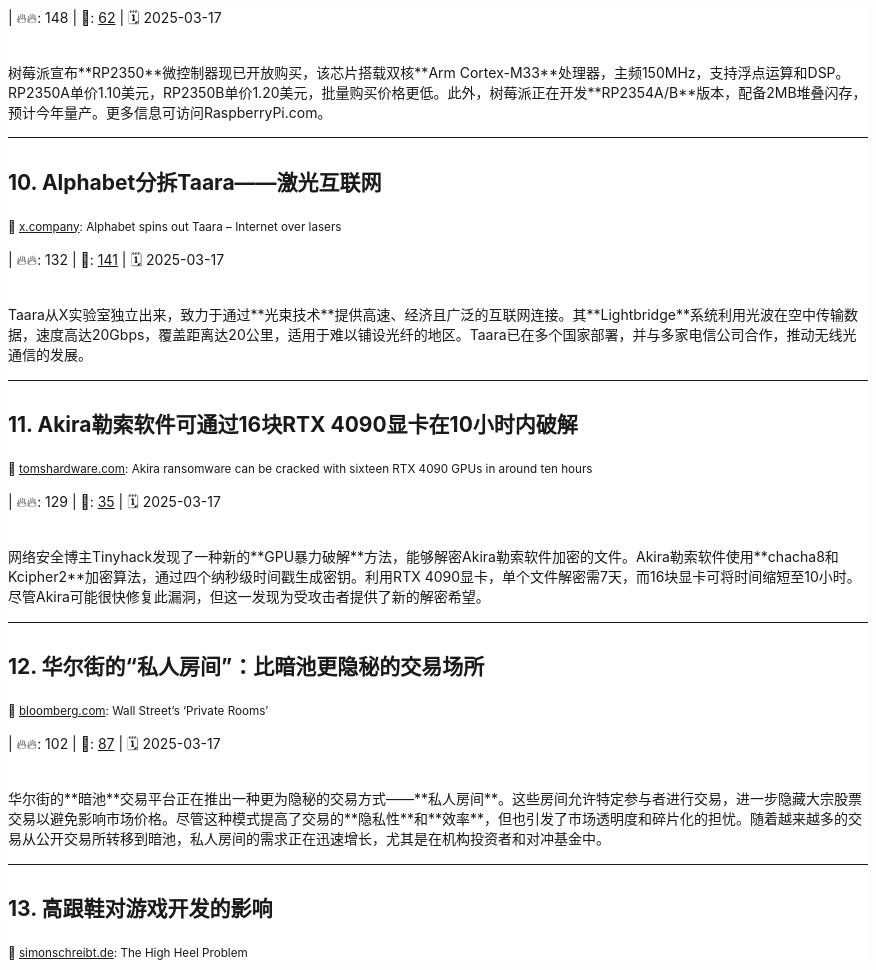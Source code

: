 
| 🔥🔥: 148 \| 💬: [62](https://news.ycombinator.com/item?id=43388221) \| 🗓️ 2025-03-17


<br />
树莓派宣布**RP2350**微控制器现已开放购买，该芯片搭载双核**Arm Cortex-M33**处理器，主频150MHz，支持浮点运算和DSP。RP2350A单价1.10美元，RP2350B单价1.20美元，批量购买价格更低。此外，树莓派正在开发**RP2354A/B**版本，配备2MB堆叠闪存，预计今年量产。更多信息可访问RaspberryPi.com。

---

## <a name="10"></a>10. Alphabet分拆Taara——激光互联网 
<small>🔗 [x.company](https://x.company/blog/posts/taara-graduation/): Alphabet spins out Taara – Internet over lasers</small>


| 🔥🔥: 132 \| 💬: [141](https://news.ycombinator.com/item?id=43390467) \| 🗓️ 2025-03-17


<br />
Taara从X实验室独立出来，致力于通过**光束技术**提供高速、经济且广泛的互联网连接。其**Lightbridge**系统利用光波在空中传输数据，速度高达20Gbps，覆盖距离达20公里，适用于难以铺设光纤的地区。Taara已在多个国家部署，并与多家电信公司合作，推动无线光通信的发展。

---

## <a name="11"></a>11. Akira勒索软件可通过16块RTX 4090显卡在10小时内破解 
<small>🔗 [tomshardware.com](https://www.tomshardware.com/tech-industry/cyber-security/akira-ransomware-cracked-with-rtx-4090-new-exploit-to-brute-force-encryption-attack): Akira ransomware can be cracked with sixteen RTX 4090 GPUs in around ten hours</small>


| 🔥🔥: 129 \| 💬: [35](https://news.ycombinator.com/item?id=43387188) \| 🗓️ 2025-03-17


<br />
网络安全博主Tinyhack发现了一种新的**GPU暴力破解**方法，能够解密Akira勒索软件加密的文件。Akira勒索软件使用**chacha8和Kcipher2**加密算法，通过四个纳秒级时间戳生成密钥。利用RTX 4090显卡，单个文件解密需7天，而16块显卡可将时间缩短至10小时。尽管Akira可能很快修复此漏洞，但这一发现为受攻击者提供了新的解密希望。

---

## <a name="12"></a>12. 华尔街的“私人房间”：比暗池更隐秘的交易场所 
<small>🔗 [bloomberg.com](https://www.bloomberg.com/news/features/2025-03-16/wall-street-s-dark-pools-grow-murkier-with-private-rooms): Wall Street’s ‘Private Rooms’</small>


| 🔥🔥: 102 \| 💬: [87](https://news.ycombinator.com/item?id=43390595) \| 🗓️ 2025-03-17


<br />
华尔街的**暗池**交易平台正在推出一种更为隐秘的交易方式——**私人房间**。这些房间允许特定参与者进行交易，进一步隐藏大宗股票交易以避免影响市场价格。尽管这种模式提高了交易的**隐私性**和**效率**，但也引发了市场透明度和碎片化的担忧。随着越来越多的交易从公开交易所转移到暗池，私人房间的需求正在迅速增长，尤其是在机构投资者和对冲基金中。

---

## <a name="13"></a>13. 高跟鞋对游戏开发的影响 
<small>🔗 [simonschreibt.de](https://simonschreibt.de/gat/the-high-heel-problem/): The High Heel Problem</small>
